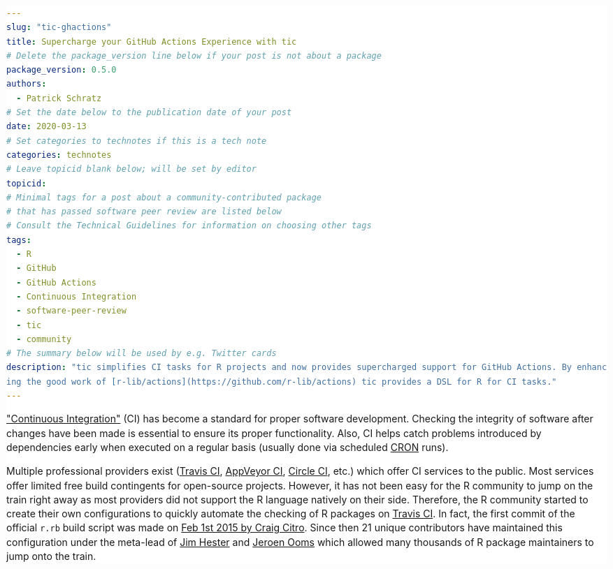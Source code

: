 ```yaml
---
slug: "tic-ghactions"
title: Supercharge your GitHub Actions Experience with tic
# Delete the package_version line below if your post is not about a package
package_version: 0.5.0
authors:
  - Patrick Schratz
# Set the date below to the publication date of your post
date: 2020-03-13
# Set categories to technotes if this is a tech note
categories: technotes
# Leave topicid blank below; will be set by editor
topicid:
# Minimal tags for a post about a community-contributed package 
# that has passed software peer review are listed below
# Consult the Technical Guidelines for information on choosing other tags
tags:
  - R
  - GitHub
  - GitHub Actions
  - Continuous Integration
  - software-peer-review
  - tic
  - community
# The summary below will be used by e.g. Twitter cards
description: "tic simplifies CI tasks for R projects and now provides supercharged support for GitHub Actions. By enhancing the good work of [r-lib/actions](https://github.com/r-lib/actions) tic provides a DSL for R for CI tasks."
---
```


["Continuous Integration"](https://en.wikipedia.org/wiki/Continuous_integration) (CI) has become a standard for proper software development.
Checking the integrity of software after changes have been made is essential to ensure its proper functionality.
Also, CI helps catch problems introduced by dependencies early when executed on a regular basis (usually done via scheduled [CRON](https://tecadmin.net/crontab-in-linux-with-20-examples-of-cron-schedule/) runs).

Multiple professional providers exist ([Travis CI](https://travis-ci.com/), [AppVeyor CI](https://www.appveyor.com/), [Circle CI](https://circleci.com/), etc.) which offer CI services to the public.
Most services offer limited free build contingents for open-source projects.
However, it has not been easy for the R community to jump on the train right away as most providers did not support the R language natively on their side.
Therefore, the R community started to create their own configurations to quickly automate the checking of R packages on [Travis CI](https://travis-ci.com/).
In fact, the first commit of the official `r.rb` build script was made on [Feb 1st 2015 by Craig Citro](https://github.com/travis-ci/travis-build/commit/c697bb2240cfc1abb92a95f57d2e72c151104431).
Since then 21 unique contributors have maintained this configuration under the meta-lead of [Jim Hester](https://github.com/jimhester) and [Jeroen Ooms](https://github.com/jeroen) which allowed many thousands of R package maintainers to jump onto the train.
